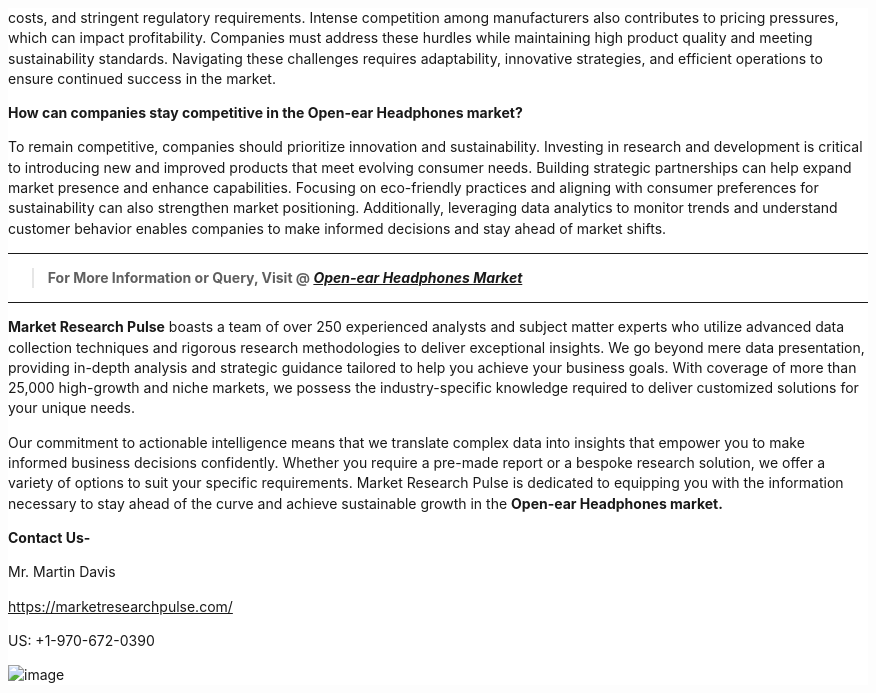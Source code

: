 costs, and stringent regulatory requirements. Intense competition among manufacturers also contributes to pricing pressures, which can impact profitability. Companies must address these hurdles while maintaining high product quality and meeting sustainability standards. Navigating these challenges requires adaptability, innovative strategies, and efficient operations to ensure continued success in the market.</p><p><strong>How can companies stay competitive in the Open-ear Headphones market?</strong></p><p>To remain competitive, companies should prioritize innovation and sustainability. Investing in research and development is critical to introducing new and improved products that meet evolving consumer needs. Building strategic partnerships can help expand market presence and enhance capabilities. Focusing on eco-friendly practices and aligning with consumer preferences for sustainability can also strengthen market positioning. Additionally, leveraging data analytics to monitor trends and understand customer behavior enables companies to make informed decisions and stay ahead of market shifts.</p><hr /><blockquote><p><strong>For More Information or Query, Visit @&nbsp;<em><a href="https://marketresearchpulse.com/report/20923/open-ear-headphones-market?utm_source=Linkedin&utm_medium=0114">Open-ear Headphones Market</a></em></strong></p></blockquote><hr /><p><strong>Market Research Pulse</strong> boasts a team of over 250 experienced analysts and subject matter experts who utilize advanced data collection techniques and rigorous research methodologies to deliver exceptional insights. We go beyond mere data presentation, providing in-depth analysis and strategic guidance tailored to help you achieve your business goals. With coverage of more than 25,000 high-growth and niche markets, we possess the industry-specific knowledge required to deliver customized solutions for your unique needs.</p><p>Our commitment to actionable intelligence means that we translate complex data into insights that empower you to make informed business decisions confidently. Whether you require a pre-made report or a bespoke research solution, we offer a variety of options to suit your specific requirements. Market Research Pulse is dedicated to equipping you with the information necessary to stay ahead of the curve and achieve sustainable growth in the <strong>Open-ear Headphones market.</strong></p><p><strong>Contact Us-</strong></p><p>Mr. Martin Davis</p><p>https://marketresearchpulse.com/</p><p>US: +1-970-672-0390</p>
![image](https://github.com/user-attachments/assets/925e33e0-ebfe-43a3-8bf1-5213217e1fd4)
